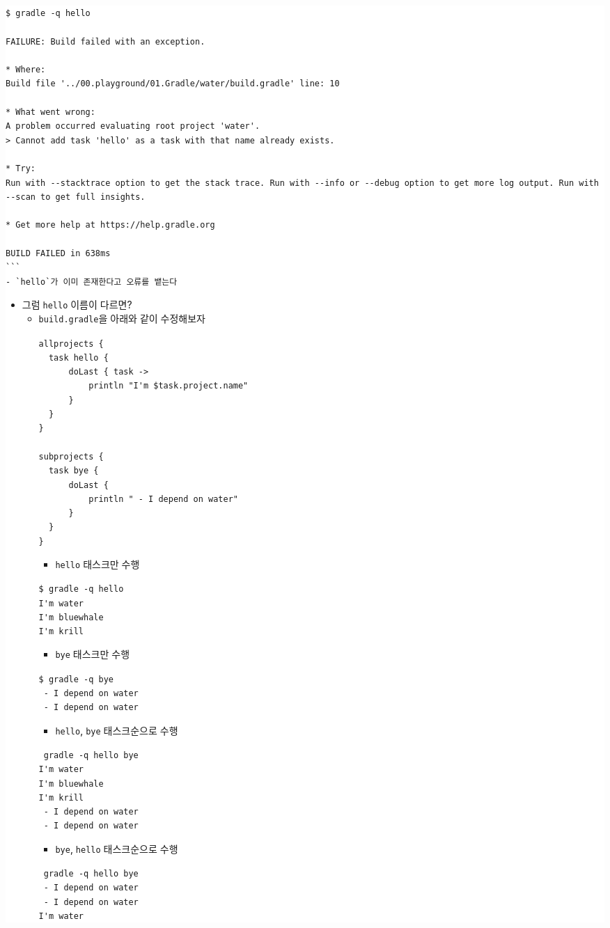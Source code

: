     $ gradle -q hello
    
    FAILURE: Build failed with an exception.
    
    * Where:
    Build file '../00.playground/01.Gradle/water/build.gradle' line: 10
    
    * What went wrong:
    A problem occurred evaluating root project 'water'.
    > Cannot add task 'hello' as a task with that name already exists.
    
    * Try:
    Run with --stacktrace option to get the stack trace. Run with --info or --debug option to get more log output. Run with --scan to get full insights.
    
    * Get more help at https://help.gradle.org
    
    BUILD FAILED in 638ms
    ```
    - `hello`가 이미 존재한다고 오류를 뱉는다
  - 그럼 `hello` 이름이 다르면?
    - `build.gradle`을 아래와 같이 수정해보자
      ```
      allprojects {
      	task hello {
      		doLast { task ->
      			println "I'm $task.project.name"
      		}
      	}
      }
      
      subprojects {
      	task bye {
      		doLast {
      			println " - I depend on water"
      		}
      	}
      }
      ```
      - `hello` 태스크만 수행
      ```
      $ gradle -q hello
      I'm water
      I'm bluewhale
      I'm krill
      ```
      - `bye` 태스크만 수행
      ```
      $ gradle -q bye
       - I depend on water
       - I depend on water
      ```
      - `hello`, `bye` 태스크순으로 수행
      ```
       gradle -q hello bye
      I'm water
      I'm bluewhale
      I'm krill
       - I depend on water
       - I depend on water
      ```
      - `bye`, `hello` 태스크순으로 수행
      ```
       gradle -q hello bye
       - I depend on water
       - I depend on water
      I'm water